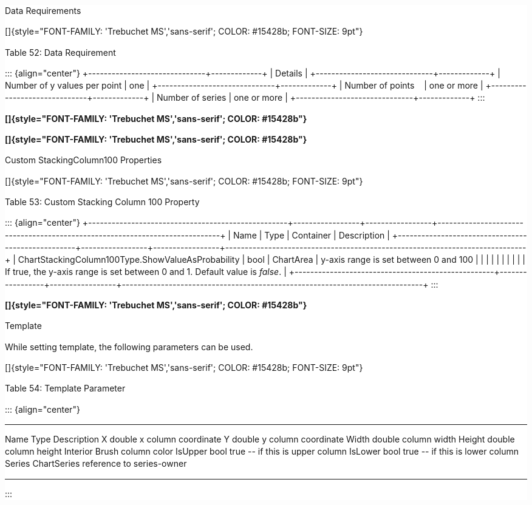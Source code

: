 Data Requirements

[]{style="FONT-FAMILY: 'Trebuchet MS','sans-serif'; COLOR: #15428b; FONT-SIZE: 9pt"} 

Table 52: Data Requirement

::: {align="center"}
+------------------------------+-------------+
| Details                                    |
+------------------------------+-------------+
| Number of y values per point | one         |
+------------------------------+-------------+
| Number of points             | one or more |
+------------------------------+-------------+
| Number of series             | one or more |
+------------------------------+-------------+
:::

**[]{style="FONT-FAMILY: 'Trebuchet MS','sans-serif'; COLOR: #15428b"}** 

**[]{style="FONT-FAMILY: 'Trebuchet MS','sans-serif'; COLOR: #15428b"}** 

Custom StackingColumn100 Properties

[]{style="FONT-FAMILY: 'Trebuchet MS','sans-serif'; COLOR: #15428b; FONT-SIZE: 9pt"} 

Table 53: Custom Stacking Column 100 Property

::: {align="center"}
+---------------------------------------------------+-----------------+-----------------+-----------------------------------------------------------------------------+
| Name                                              | Type            | Container       | Description                                                                 |
+---------------------------------------------------+-----------------+-----------------+-----------------------------------------------------------------------------+
| ChartStackingColumn100Type.ShowValueAsProbability | bool            | ChartArea       | y-axis range is set between 0 and 100                                       |
|                                                   |                 |                 |                                                                             |
|                                                   |                 |                 | If true, the y-axis range is set between 0 and 1. Default value is *false*. |
+---------------------------------------------------+-----------------+-----------------+-----------------------------------------------------------------------------+
:::

**[]{style="FONT-FAMILY: 'Trebuchet MS','sans-serif'; COLOR: #15428b"}** 

Template

While setting template, the following parameters can be used.

[]{style="FONT-FAMILY: 'Trebuchet MS','sans-serif'; COLOR: #15428b; FONT-SIZE: 9pt"} 

Table 54: Template Parameter

::: {align="center"}
  ---------- ------------- ---------------------------------
  Name       Type          Description
  X          double        x column coordinate
  Y          double        y column coordinate
  Width      double        column width
  Height     double        column height
  Interior   Brush         column color
  IsUpper    bool          true -- if this is upper column
  IsLower    bool          true -- if this is lower column
  Series     ChartSeries   reference to series-owner
  ---------- ------------- ---------------------------------
:::
